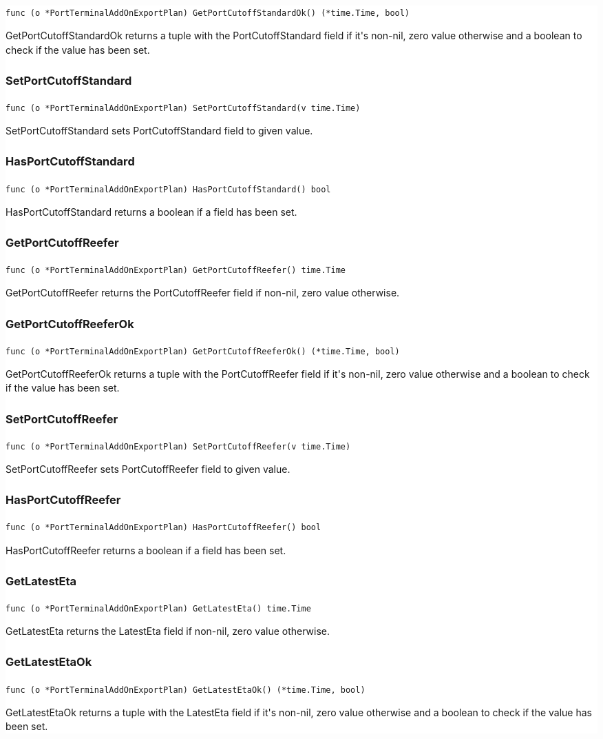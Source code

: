 `func (o *PortTerminalAddOnExportPlan) GetPortCutoffStandardOk() (*time.Time, bool)`

GetPortCutoffStandardOk returns a tuple with the PortCutoffStandard field if it's non-nil, zero value otherwise
and a boolean to check if the value has been set.

### SetPortCutoffStandard

`func (o *PortTerminalAddOnExportPlan) SetPortCutoffStandard(v time.Time)`

SetPortCutoffStandard sets PortCutoffStandard field to given value.

### HasPortCutoffStandard

`func (o *PortTerminalAddOnExportPlan) HasPortCutoffStandard() bool`

HasPortCutoffStandard returns a boolean if a field has been set.

### GetPortCutoffReefer

`func (o *PortTerminalAddOnExportPlan) GetPortCutoffReefer() time.Time`

GetPortCutoffReefer returns the PortCutoffReefer field if non-nil, zero value otherwise.

### GetPortCutoffReeferOk

`func (o *PortTerminalAddOnExportPlan) GetPortCutoffReeferOk() (*time.Time, bool)`

GetPortCutoffReeferOk returns a tuple with the PortCutoffReefer field if it's non-nil, zero value otherwise
and a boolean to check if the value has been set.

### SetPortCutoffReefer

`func (o *PortTerminalAddOnExportPlan) SetPortCutoffReefer(v time.Time)`

SetPortCutoffReefer sets PortCutoffReefer field to given value.

### HasPortCutoffReefer

`func (o *PortTerminalAddOnExportPlan) HasPortCutoffReefer() bool`

HasPortCutoffReefer returns a boolean if a field has been set.

### GetLatestEta

`func (o *PortTerminalAddOnExportPlan) GetLatestEta() time.Time`

GetLatestEta returns the LatestEta field if non-nil, zero value otherwise.

### GetLatestEtaOk

`func (o *PortTerminalAddOnExportPlan) GetLatestEtaOk() (*time.Time, bool)`

GetLatestEtaOk returns a tuple with the LatestEta field if it's non-nil, zero value otherwise
and a boolean to check if the value has been set.
